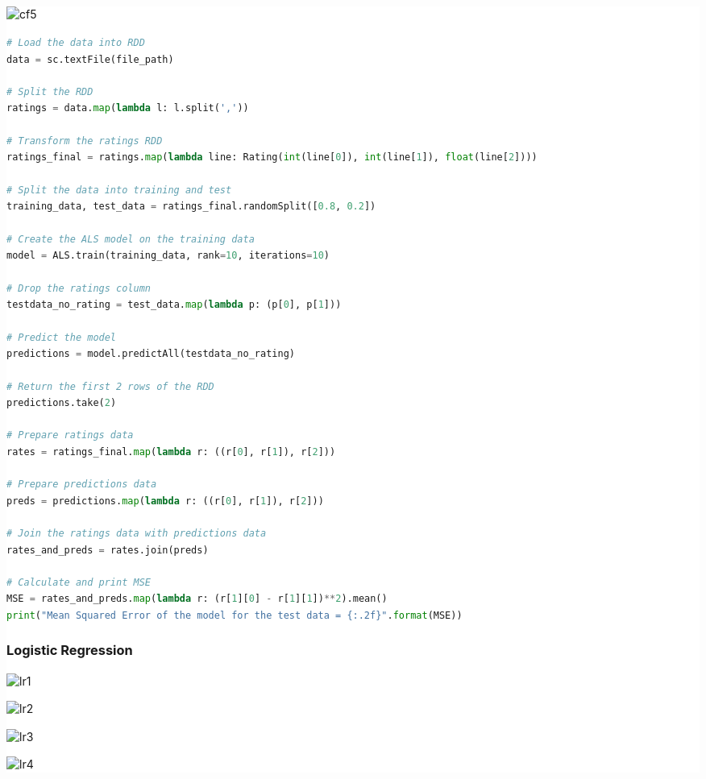 ![cf5](https://i.imgur.com/ap6eipe.png)

```python
# Load the data into RDD
data = sc.textFile(file_path)

# Split the RDD 
ratings = data.map(lambda l: l.split(','))

# Transform the ratings RDD 
ratings_final = ratings.map(lambda line: Rating(int(line[0]), int(line[1]), float(line[2])))

# Split the data into training and test
training_data, test_data = ratings_final.randomSplit([0.8, 0.2])

# Create the ALS model on the training data
model = ALS.train(training_data, rank=10, iterations=10)

# Drop the ratings column 
testdata_no_rating = test_data.map(lambda p: (p[0], p[1]))

# Predict the model  
predictions = model.predictAll(testdata_no_rating)

# Return the first 2 rows of the RDD
predictions.take(2)

# Prepare ratings data
rates = ratings_final.map(lambda r: ((r[0], r[1]), r[2]))

# Prepare predictions data
preds = predictions.map(lambda r: ((r[0], r[1]), r[2]))

# Join the ratings data with predictions data
rates_and_preds = rates.join(preds)

# Calculate and print MSE
MSE = rates_and_preds.map(lambda r: (r[1][0] - r[1][1])**2).mean()
print("Mean Squared Error of the model for the test data = {:.2f}".format(MSE))
```

### Logistic Regression

![lr1](https://i.imgur.com/R4XNrSv.png)

![lr2](https://i.imgur.com/PCfYd7a.png)

![lr3](https://i.imgur.com/00Xk9PY.png)

![lr4](https://i.imgur.com/1WcDrHS.png)
